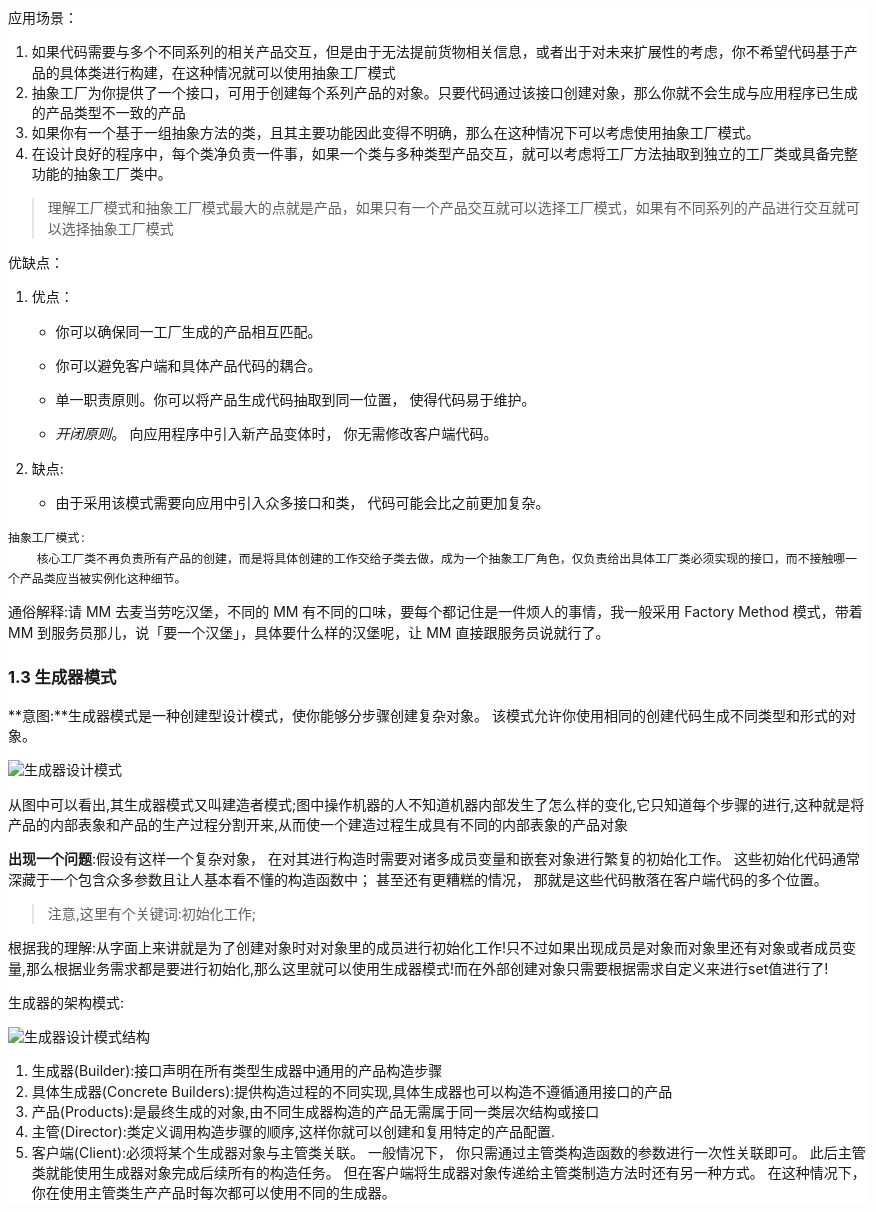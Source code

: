 

应用场景：

1. 如果代码需要与多个不同系列的相关产品交互，但是由于无法提前货物相关信息，或者出于对未来扩展性的考虑，你不希望代码基于产品的具体类进行构建，在这种情况就可以使用抽象工厂模式
2. 抽象工厂为你提供了一个接口，可用于创建每个系列产品的对象。只要代码通过该接口创建对象，那么你就不会生成与应用程序已生成的产品类型不一致的产品
3. 如果你有一个基于一组抽象方法的类，且其主要功能因此变得不明确，那么在这种情况下可以考虑使用抽象工厂模式。
4. 在设计良好的程序中，每个类净负责一件事，如果一个类与多种类型产品交互，就可以考虑将工厂方法抽取到独立的工厂类或具备完整功能的抽象工厂类中。

> 理解工厂模式和抽象工厂模式最大的点就是产品，如果只有一个产品交互就可以选择工厂模式，如果有不同系列的产品进行交互就可以选择抽象工厂模式

优缺点：

1. 优点：

   - 你可以确保同一工厂生成的产品相互匹配。
   - 你可以避免客户端和具体产品代码的耦合。

   - 单一职责原则。你可以将产品生成代码抽取到同一位置， 使得代码易于维护。

   - *开闭原则*。 向应用程序中引入新产品变体时， 你无需修改客户端代码。

  2. 缺点:

     - 由于采用该模式需要向应用中引入众多接口和类， 代码可能会比之前更加复杂。

```java
抽象工厂模式:
	核心工厂类不再负责所有产品的创建，而是将具体创建的工作交给子类去做，成为一个抽象工厂角色，仅负责给出具体工厂类必须实现的接口，而不接触哪一个产品类应当被实例化这种细节。
```

通俗解释:请 MM 去麦当劳吃汉堡，不同的 MM 有不同的口味，要每个都记住是一件烦人的事情，我一般采用 Factory Method 模式，带着 MM 到服务员那儿，说「要一个汉堡」，具体要什么样的汉堡呢，让 MM 直接跟服务员说就行了。

### 1.3 生成器模式

**意图:**生成器模式是一种创建型设计模式，使你能够分步骤创建复杂对象。 该模式允许你使用相同的创建代码生成不同类型和形式的对象。

![生成器设计模式](https://gitee.com/miawei/pic-go-img/raw/master/imgs/builder-zh.png)

从图中可以看出,其生成器模式又叫建造者模式;图中操作机器的人不知道机器内部发生了怎么样的变化,它只知道每个步骤的进行,这种就是将产品的内部表象和产品的生产过程分割开来,从而使一个建造过程生成具有不同的内部表象的产品对象

**出现一个问题**:假设有这样一个复杂对象， 在对其进行构造时需要对诸多成员变量和嵌套对象进行繁复的初始化工作。 这些初始化代码通常深藏于一个包含众多参数且让人基本看不懂的构造函数中； 甚至还有更糟糕的情况， 那就是这些代码散落在客户端代码的多个位置。

> 注意,这里有个关键词:初始化工作;

根据我的理解:从字面上来讲就是为了创建对象时对对象里的成员进行初始化工作!只不过如果出现成员是对象而对象里还有对象或者成员变量,那么根据业务需求都是要进行初始化,那么这里就可以使用生成器模式!而在外部创建对象只需要根据需求自定义来进行set值进行了!



生成器的架构模式:

![生成器设计模式结构](https://i.loli.net/2021/08/16/vafDAy7QSX81GJr.png)

1. 生成器(Builder):接口声明在所有类型生成器中通用的产品构造步骤
2. 具体生成器(Concrete Builders):提供构造过程的不同实现,具体生成器也可以构造不遵循通用接口的产品
3. 产品(Products):是最终生成的对象,由不同生成器构造的产品无需属于同一类层次结构或接口
4. 主管(Director):类定义调用构造步骤的顺序,这样你就可以创建和复用特定的产品配置.
5. 客户端(Client):必须将某个生成器对象与主管类关联。 一般情况下， 你只需通过主管类构造函数的参数进行一次性关联即可。 此后主管类就能使用生成器对象完成后续所有的构造任务。 但在客户端将生成器对象传递给主管类制造方法时还有另一种方式。 在这种情况下， 你在使用主管类生产产品时每次都可以使用不同的生成器。
